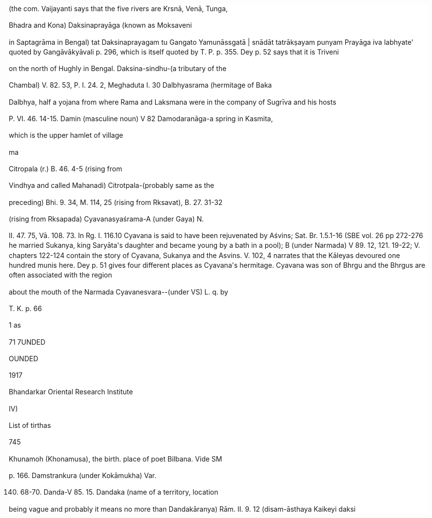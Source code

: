 (the com. Vaijayanti says that the five rivers are Krsnā, Venā, Tunga,

Bhadra and Kona) Daksinaprayāga (known as Moksaveni

in Saptagrāma in Bengal) tat Daksinaprayagam tu Gangato Yamunāssgatā | snādāt tatrākṣayam punyam Prayāga iva labhyate' quoted by Gangāvākyāvali p. 296, which is itself quoted by T. P. p. 355. Dey p. 52 says that it is Triveni

on the north of Hughly in Bengal. Daksina-sindhu-(a tributary of the

Chambal) V. 82. 53, P. I. 24. 2, Meghaduta I. 30 Dalbhyasrama (hermitage of Baka

Dalbhya, half a yojana from where Rama and Laksmana were in the company of Sugrīva and his hosts

P. VI. 46. 14-15. Damin (masculine noun) V 82 Damodaranāga-a spring in Kasmita,

which is the upper hamlet of village

ma

Citropala (r.) B. 46. 4-5 (rising from

Vindhya and called Mahanadi) Citrotpala-(probably same as the

preceding) Bhi. 9. 34, M. 114, 25 (rising from Rksavat), B. 27. 31-32

(rising from Rksapada) Cyavanasyaśrama-A (under Gaya) N.

II. 47. 75, Vā. 108. 73. In Rg. I. 116.10 Cyavana is said to have been rejuvenated by Aśvins; Sat. Br. 1.5.1-16 (SBE vol. 26 pp 272-276 he married Sukanya, king Saryāta's daughter and became young by a bath in a pool); B (under Narmada) V 89. 12, 121. 19-22; V. chapters 122-124 contain the story of Cyavana, Sukanya and the Asvins. V. 102, 4 narrates that the Kāleyas devoured one hundred munis here. Dey p. 51 gives four different places as Cyavana's hermitage. Cyavana was son of Bhrgu and the Bhrgus are often associated with the region

about the mouth of the Narmada Cyavanesvara--(under VS) L. q. by

T. K. p. 66

1 as

71 7UNDED

OUNDED

1917

Bhandarkar Oriental Research Institute

IV)

List of tirthas

745

Khunamoh (Khonamusa), the birth. place of poet Bilbana. Vide SM

p. 166. Damstrankura (under Kokāmukha) Var.

140. 68-70. Danda-V 85. 15. Dandaka (name of a territory, location

being vague and probably it means no more than Dandakāranya) Rām. II. 9. 12 (disam-āsthaya Kaikeyi daksi
